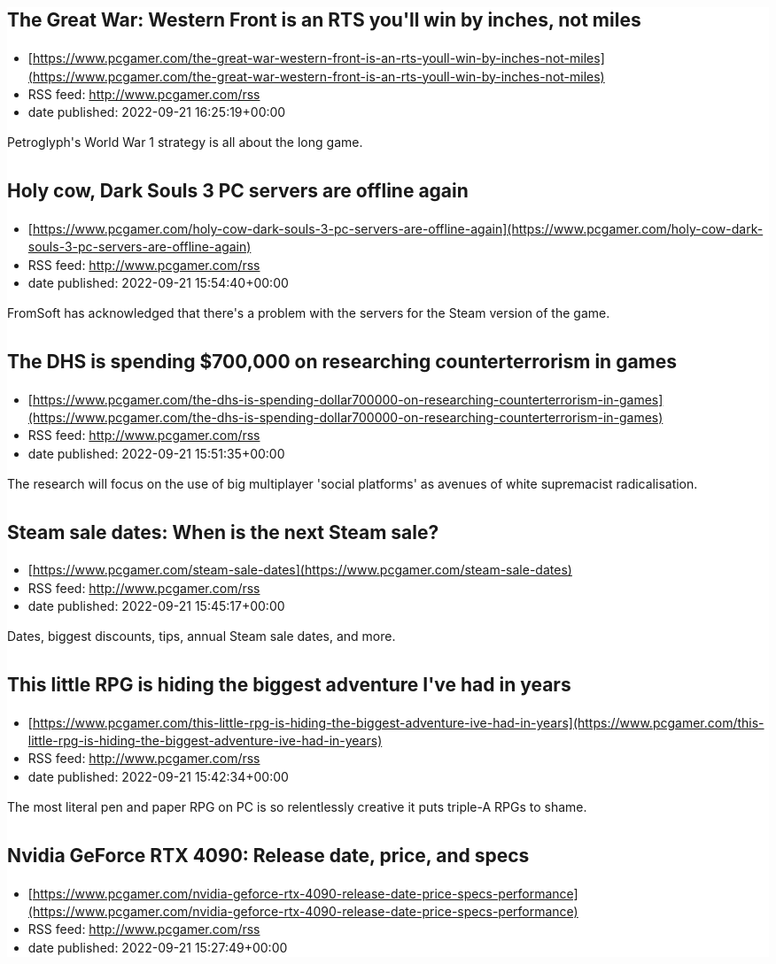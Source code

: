 ## The Great War: Western Front is an RTS you'll win by inches, not miles
 - [https://www.pcgamer.com/the-great-war-western-front-is-an-rts-youll-win-by-inches-not-miles](https://www.pcgamer.com/the-great-war-western-front-is-an-rts-youll-win-by-inches-not-miles)
 - RSS feed: http://www.pcgamer.com/rss
 - date published: 2022-09-21 16:25:19+00:00

Petroglyph's World War 1 strategy is all about the long game.

## Holy cow, Dark Souls 3 PC servers are offline again
 - [https://www.pcgamer.com/holy-cow-dark-souls-3-pc-servers-are-offline-again](https://www.pcgamer.com/holy-cow-dark-souls-3-pc-servers-are-offline-again)
 - RSS feed: http://www.pcgamer.com/rss
 - date published: 2022-09-21 15:54:40+00:00

FromSoft has acknowledged that there's a problem with the servers for the Steam version of the game.

## The DHS is spending $700,000 on researching counterterrorism in games
 - [https://www.pcgamer.com/the-dhs-is-spending-dollar700000-on-researching-counterterrorism-in-games](https://www.pcgamer.com/the-dhs-is-spending-dollar700000-on-researching-counterterrorism-in-games)
 - RSS feed: http://www.pcgamer.com/rss
 - date published: 2022-09-21 15:51:35+00:00

The research will focus on the use of big multiplayer 'social platforms' as avenues of white supremacist radicalisation.

## Steam sale dates: When is the next Steam sale?
 - [https://www.pcgamer.com/steam-sale-dates](https://www.pcgamer.com/steam-sale-dates)
 - RSS feed: http://www.pcgamer.com/rss
 - date published: 2022-09-21 15:45:17+00:00

Dates, biggest discounts, tips, annual Steam sale dates, and more.

## This little RPG is hiding the biggest adventure I've had in years
 - [https://www.pcgamer.com/this-little-rpg-is-hiding-the-biggest-adventure-ive-had-in-years](https://www.pcgamer.com/this-little-rpg-is-hiding-the-biggest-adventure-ive-had-in-years)
 - RSS feed: http://www.pcgamer.com/rss
 - date published: 2022-09-21 15:42:34+00:00

The most literal pen and paper RPG on PC is so relentlessly creative it puts triple-A RPGs to shame.

## Nvidia GeForce RTX 4090: Release date, price, and specs
 - [https://www.pcgamer.com/nvidia-geforce-rtx-4090-release-date-price-specs-performance](https://www.pcgamer.com/nvidia-geforce-rtx-4090-release-date-price-specs-performance)
 - RSS feed: http://www.pcgamer.com/rss
 - date published: 2022-09-21 15:27:49+00:00
